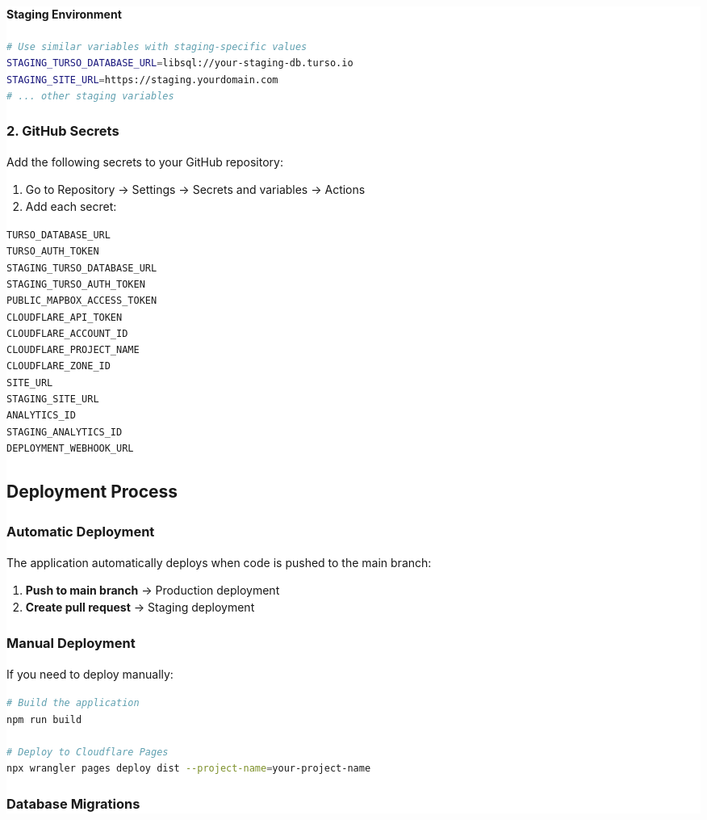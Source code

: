 #### Staging Environment
```bash
# Use similar variables with staging-specific values
STAGING_TURSO_DATABASE_URL=libsql://your-staging-db.turso.io
STAGING_SITE_URL=https://staging.yourdomain.com
# ... other staging variables
```

### 2. GitHub Secrets

Add the following secrets to your GitHub repository:

1. Go to Repository → Settings → Secrets and variables → Actions
2. Add each secret:

```
TURSO_DATABASE_URL
TURSO_AUTH_TOKEN
STAGING_TURSO_DATABASE_URL
STAGING_TURSO_AUTH_TOKEN
PUBLIC_MAPBOX_ACCESS_TOKEN
CLOUDFLARE_API_TOKEN
CLOUDFLARE_ACCOUNT_ID
CLOUDFLARE_PROJECT_NAME
CLOUDFLARE_ZONE_ID
SITE_URL
STAGING_SITE_URL
ANALYTICS_ID
STAGING_ANALYTICS_ID
DEPLOYMENT_WEBHOOK_URL
```

## Deployment Process

### Automatic Deployment

The application automatically deploys when code is pushed to the main branch:

1. **Push to main branch** → Production deployment
2. **Create pull request** → Staging deployment

### Manual Deployment

If you need to deploy manually:

```bash
# Build the application
npm run build

# Deploy to Cloudflare Pages
npx wrangler pages deploy dist --project-name=your-project-name
```

### Database Migrations
